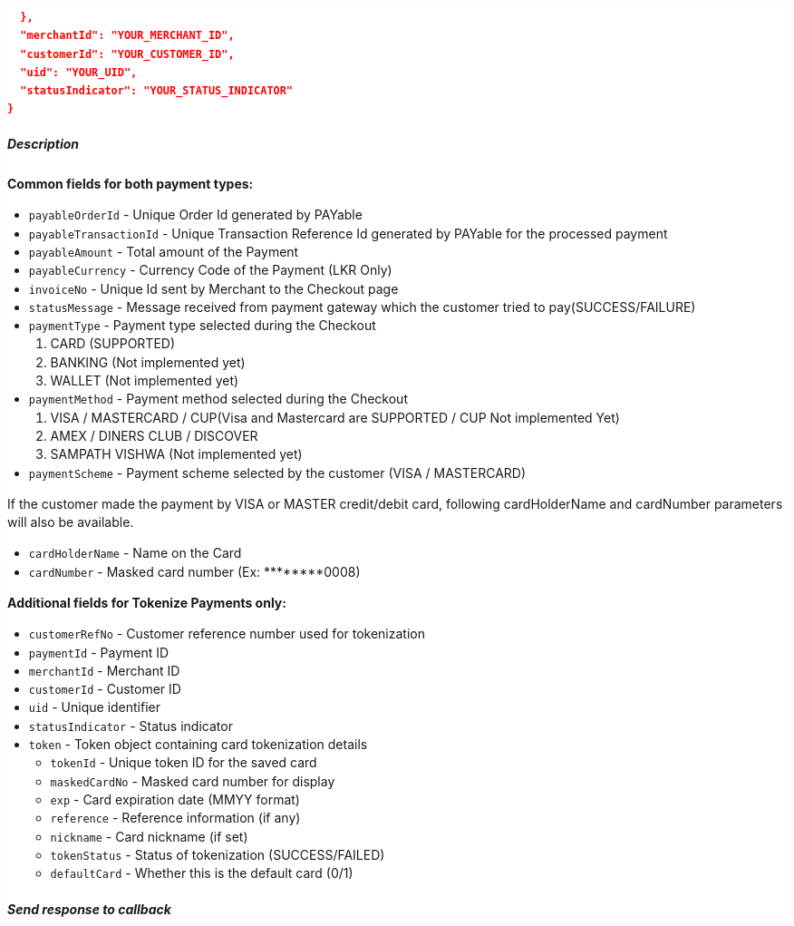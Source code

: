 ```json
  },
  "merchantId": "YOUR_MERCHANT_ID",
  "customerId": "YOUR_CUSTOMER_ID",
  "uid": "YOUR_UID",
  "statusIndicator": "YOUR_STATUS_INDICATOR"
}
```

##### Description

**Common fields for both payment types:**

- `payableOrderId` - Unique Order Id generated by PAYable
- `payableTransactionId` - Unique Transaction Reference Id generated by PAYable for the processed payment
- `payableAmount` - Total amount of the Payment
- `payableCurrency` - Currency Code of the Payment (LKR Only)
- `invoiceNo` - Unique Id sent by Merchant to the Checkout page
- `statusMessage` - Message received from payment gateway which the customer tried to pay(SUCCESS/FAILURE)
- `paymentType` - Payment type selected during the Checkout
  1.  CARD (SUPPORTED)
  2.  BANKING (Not implemented yet)
  3.  WALLET (Not implemented yet)
- `paymentMethod` - Payment method selected during the Checkout
  1.  VISA / MASTERCARD / CUP(Visa and Mastercard are SUPPORTED / CUP Not implemented Yet)
  2.  AMEX / DINERS CLUB / DISCOVER
  3.  SAMPATH VISHWA (Not implemented yet)
- `paymentScheme` - Payment scheme selected by the customer (VISA / MASTERCARD)

If the customer made the payment by VISA or MASTER credit/debit card, following cardHolderName and cardNumber parameters will also be available.

- `cardHolderName` - Name on the Card
- `cardNumber` - Masked card number (Ex: **\*\*\*\***0008)

**Additional fields for Tokenize Payments only:**

- `customerRefNo` - Customer reference number used for tokenization
- `paymentId` - Payment ID
- `merchantId` - Merchant ID
- `customerId` - Customer ID
- `uid` - Unique identifier
- `statusIndicator` - Status indicator
- `token` - Token object containing card tokenization details
  - `tokenId` - Unique token ID for the saved card
  - `maskedCardNo` - Masked card number for display
  - `exp` - Card expiration date (MMYY format)
  - `reference` - Reference information (if any)
  - `nickname` - Card nickname (if set)
  - `tokenStatus` - Status of tokenization (SUCCESS/FAILED)
  - `defaultCard` - Whether this is the default card (0/1)

##### Send response to callback
